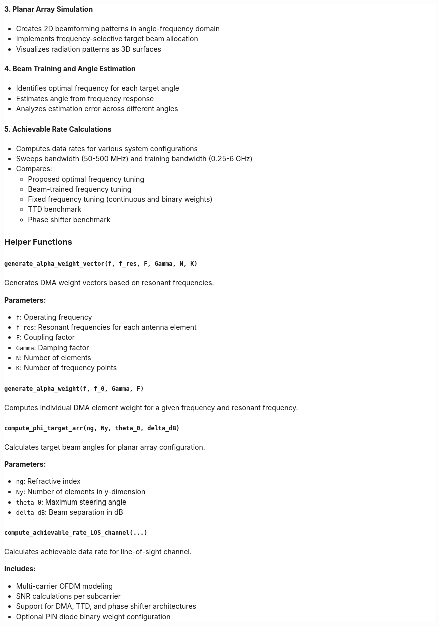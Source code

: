 #### 3. Planar Array Simulation
- Creates 2D beamforming patterns in angle-frequency domain
- Implements frequency-selective target beam allocation
- Visualizes radiation patterns as 3D surfaces

#### 4. Beam Training and Angle Estimation
- Identifies optimal frequency for each target angle
- Estimates angle from frequency response
- Analyzes estimation error across different angles

#### 5. Achievable Rate Calculations
- Computes data rates for various system configurations
- Sweeps bandwidth (50-500 MHz) and training bandwidth (0.25-6 GHz)
- Compares:
  - Proposed optimal frequency tuning
  - Beam-trained frequency tuning
  - Fixed frequency tuning (continuous and binary weights)
  - TTD benchmark
  - Phase shifter benchmark

### Helper Functions

#### `generate_alpha_weight_vector(f, f_res, F, Gamma, N, K)`
Generates DMA weight vectors based on resonant frequencies.

**Parameters:**
- `f`: Operating frequency
- `f_res`: Resonant frequencies for each antenna element
- `F`: Coupling factor
- `Gamma`: Damping factor
- `N`: Number of elements
- `K`: Number of frequency points

#### `generate_alpha_weight(f, f_0, Gamma, F)`
Computes individual DMA element weight for a given frequency and resonant frequency.

#### `compute_phi_target_arr(ng, Ny, theta_0, delta_dB)`
Calculates target beam angles for planar array configuration.

**Parameters:**
- `ng`: Refractive index
- `Ny`: Number of elements in y-dimension
- `theta_0`: Maximum steering angle
- `delta_dB`: Beam separation in dB

#### `compute_achievable_rate_LOS_channel(...)`
Calculates achievable data rate for line-of-sight channel.

**Includes:**
- Multi-carrier OFDM modeling
- SNR calculations per subcarrier
- Support for DMA, TTD, and phase shifter architectures
- Optional PIN diode binary weight configuration
